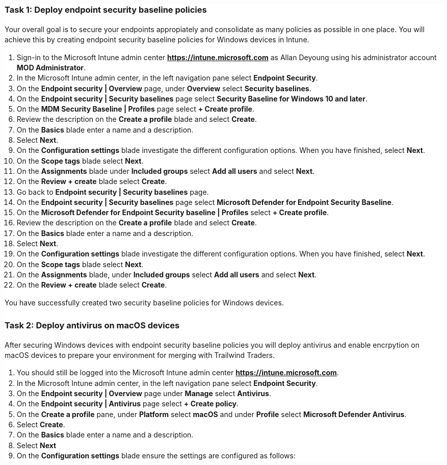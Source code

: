 ### Task 1: Deploy endpoint security baseline policies

Your overall goal is to secure your endpoints appropiately and consolidate as many policies as possible in one place. You will achieve this by creating endpoint security baseline policies for Windows devices in Intune.

1. Sign-in to the Microsoft Intune admin center **https://intune.microsoft.com** as Allan Deyoung using his administrator account **MOD Administrator**.
2. In the Microsoft Intune admin center, in the left navigation pane select **Endpoint Security**.
3. On the **Endpoint security | Overview** page, under **Overview** select **Security baselines**.
4. On the **Endpoint security | Security baselines** page select **Security Baseline for Windows 10 and later**.
5. On the **MDM Security Baseline | Profiles** page select **+ Create profile**.
1. Review the description on the **Create a profile** blade and select **Create**.
1. On the **Basics** blade enter a name and a description.
1. Select **Next**.
1. On the **Configuration settings** blade investigate the different configuration options. When you have finished, select **Next**.
1. On the **Scope tags** blade select **Next**.
1. On the **Assignments** blade under **Included groups** select **Add all users** and select **Next**.
1. On the **Review + create** blade select **Create**.
1. Go back to **Endpoint security | Security baselines** page.
1. On the **Endpoint security | Security baselines** page select **Microsoft Defender for Endpoint Security Baseline**.
1. On the **Microsoft Defender for Endpoint Security baseline | Profiles** select **+ Create profile**.
1. Review the description on the **Create a profile** blade and select **Create**.
1. On the **Basics** blade enter a name and a description.
1. Select **Next**.
1. On the **Configuration settings** blade investigate the different configuration options. When you have finished, select **Next**.
1. On the **Scope tags** blade select **Next**. 
1. On the **Assignments** blade, under **Included groups** select **Add all users** and select **Next**.
1. On the **Review + create** blade select **Create**.

You have successfully created two security baseline policies for Windows devices.

### Task 2: Deploy antivirus on macOS devices

After securing Windows devices with endpoint security baseline policies you will deploy antivirus and enable encrpytion on macOS devices to prepare your environment for merging with Trailwind Traders.

1. You should still be logged into the Microsoft Intune admin center **https://intune.microsoft.com**.
2. In the Microsoft Intune admin center, in the left navigation pane select **Endpoint Security**.
3. On the **Endpoint security | Overview** page under **Manage** select **Antivirus**.
4. On the **Endpoint security | Antivirus** page select **+ Create policy**.
5. On the **Create a profile** pane, under **Platform** select **macOS** and under **Profile** select **Microsoft Defender Antivirus**.
6. Select **Create**.
7. On the **Basics** blade enter a name and a description.
8. Select **Next**
9. On the **Configuration settings** blade ensure the settings are configured as follows:

